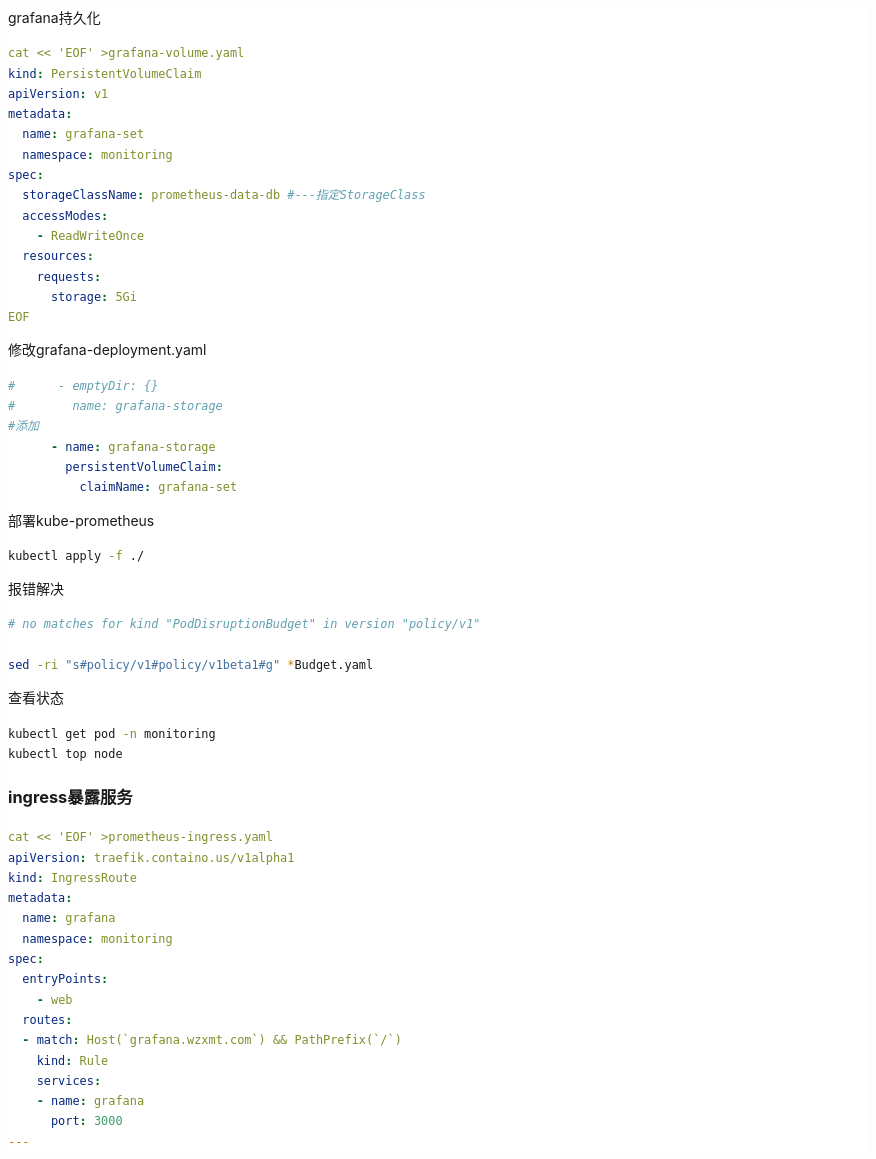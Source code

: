 grafana持久化

```yaml
cat << 'EOF' >grafana-volume.yaml
kind: PersistentVolumeClaim
apiVersion: v1
metadata:
  name: grafana-set
  namespace: monitoring
spec:
  storageClassName: prometheus-data-db #---指定StorageClass
  accessModes:
    - ReadWriteOnce
  resources:
    requests:
      storage: 5Gi
EOF
```

修改grafana-deployment.yaml

```yaml
#      - emptyDir: {}
#        name: grafana-storage
#添加
      - name: grafana-storage
        persistentVolumeClaim:
          claimName: grafana-set
```

部署kube-prometheus

```bash
kubectl apply -f ./
```

报错解决

```bash
# no matches for kind "PodDisruptionBudget" in version "policy/v1"

sed -ri "s#policy/v1#policy/v1beta1#g" *Budget.yaml
```

查看状态

```bash
kubectl get pod -n monitoring
kubectl top node
```

### ingress暴露服务

```yaml
cat << 'EOF' >prometheus-ingress.yaml 
apiVersion: traefik.containo.us/v1alpha1
kind: IngressRoute
metadata:
  name: grafana
  namespace: monitoring
spec:
  entryPoints:
    - web
  routes:
  - match: Host(`grafana.wzxmt.com`) && PathPrefix(`/`)
    kind: Rule
    services:
    - name: grafana
      port: 3000
---
```